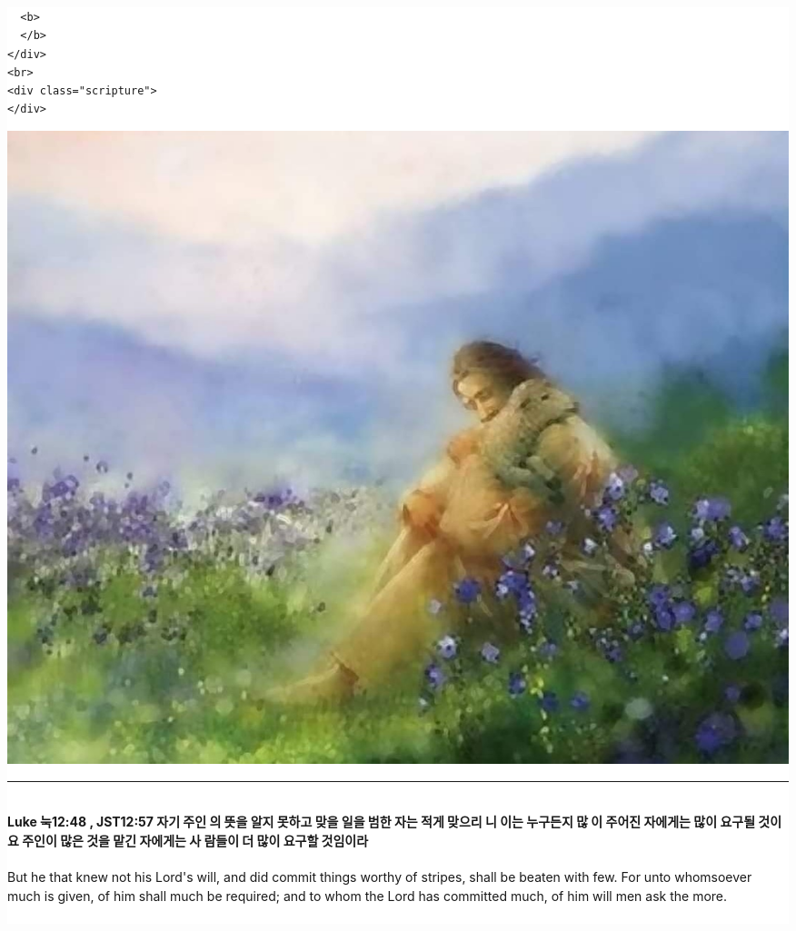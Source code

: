       <b>
      </b>
    </div>
    <br>
    <div class="scripture">
    </div>         
  </div>
  <div class="image-container">
    <img src='../../pictures/picture_5.jpg'>
  </div>
</div>

---

<div class="columns">
  <div class="scriptures">
    <br>
    <div class="scripture">
      <b>Luke 눅12:48 , JST12:57 자기 주인 의 뜻을 알지 못하고 맞을 일을 범한 자는 적게 맞으리 니 이는 누구든지 많 이 주어진 자에게는 많이 요구될 것이 요 주인이 많은 것을 맡긴 자에게는 사 람들이 더 많이 요구할 것임이라 
      </b>
    </div>
    <br>
    <div class="scripture">But he that knew not his Lord's will, and did commit things worthy of stripes, shall be beaten with few. For unto whomsoever much is given, of him shall much be required; and to whom the Lord has committed much, of him will men ask the more. 
    </div>
    <br>
    <div class="scripture">